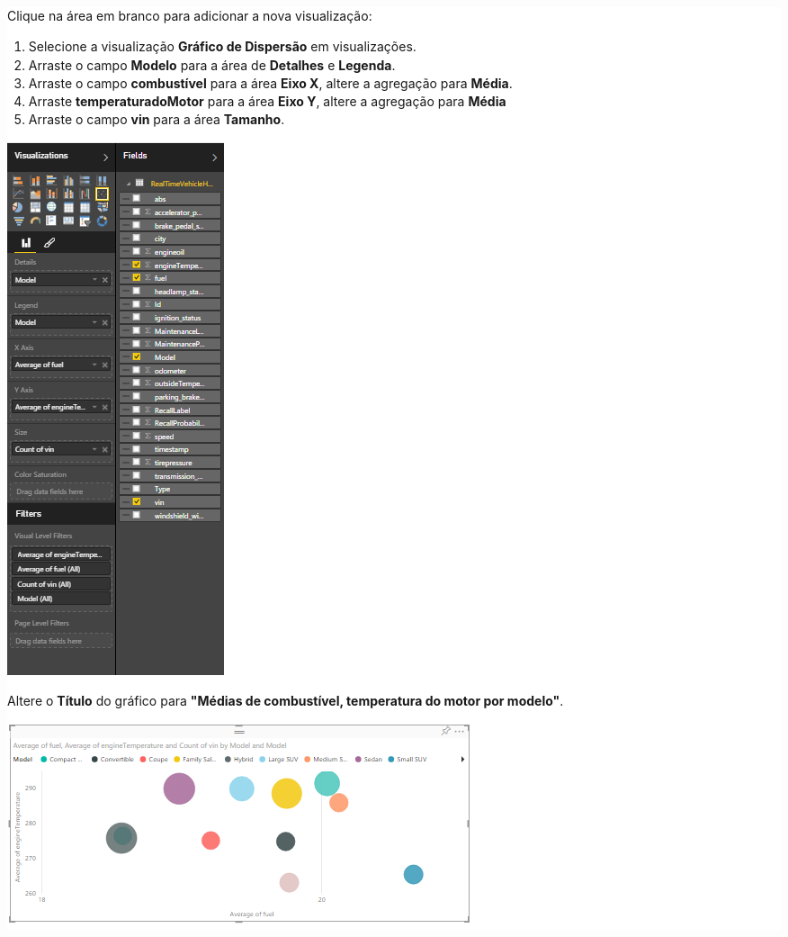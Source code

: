 Clique na área em branco para adicionar a nova visualização:

1. Selecione a visualização **Gráfico de Dispersão** em visualizações.
2. Arraste o campo **Modelo** para a área de **Detalhes** e **Legenda**.
3. Arraste o campo **combustível** para a área **Eixo X**, altere a agregação para **Média**.
4. Arraste **temperaturadoMotor** para a área **Eixo Y**, altere a agregação para **Média**
5. Arraste o campo **vin** para a área **Tamanho**.

![Carros conectados - Adicionar nova visualização](./media/cortana-analytics-playbook-vehicle-telemetry-powerbi-dashboard/connected-cars-3.4hh.png)

Altere o **Título** do gráfico para **"Médias de combustível, temperatura do motor por modelo"**.

![Carros conectados - Alterar título do gráfico](./media/cortana-analytics-playbook-vehicle-telemetry-powerbi-dashboard/connected-cars-3.4ii.png)
